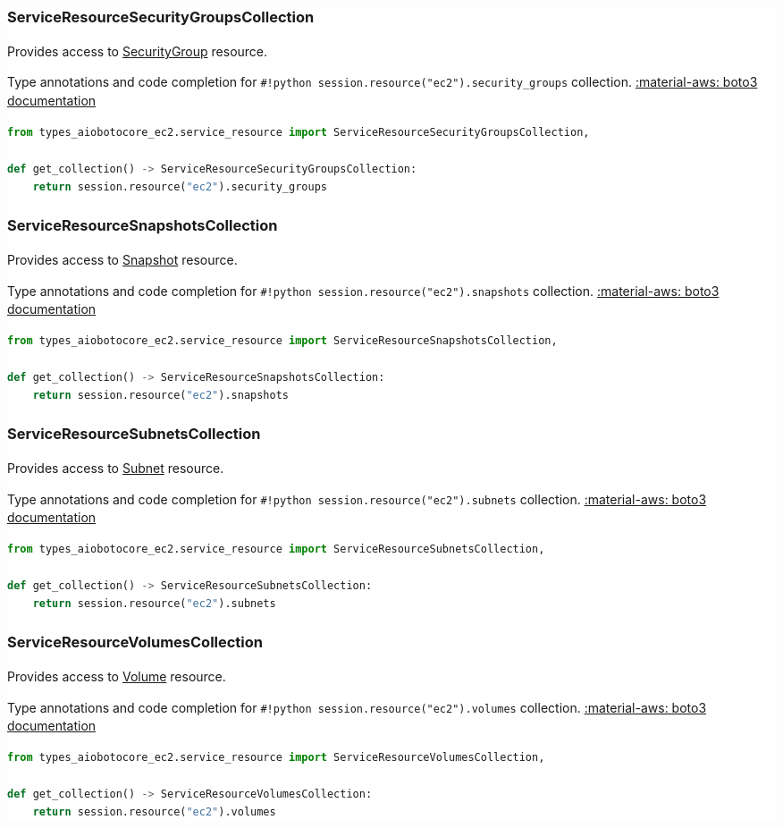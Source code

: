 ### ServiceResourceSecurityGroupsCollection

Provides access to [SecurityGroup](#securitygroup) resource.

Type annotations and code completion for `#!python session.resource("ec2").security_groups` collection.
[:material-aws: boto3 documentation](https://boto3.amazonaws.com/v1/documentation/api/latest/reference/services/ec2.html#EC2.ServiceResource.security_groups)

```python title="Usage example"
from types_aiobotocore_ec2.service_resource import ServiceResourceSecurityGroupsCollection,

def get_collection() -> ServiceResourceSecurityGroupsCollection:
    return session.resource("ec2").security_groups
```

### ServiceResourceSnapshotsCollection

Provides access to [Snapshot](#snapshot) resource.

Type annotations and code completion for `#!python session.resource("ec2").snapshots` collection.
[:material-aws: boto3 documentation](https://boto3.amazonaws.com/v1/documentation/api/latest/reference/services/ec2.html#EC2.ServiceResource.snapshots)

```python title="Usage example"
from types_aiobotocore_ec2.service_resource import ServiceResourceSnapshotsCollection,

def get_collection() -> ServiceResourceSnapshotsCollection:
    return session.resource("ec2").snapshots
```

### ServiceResourceSubnetsCollection

Provides access to [Subnet](#subnet) resource.

Type annotations and code completion for `#!python session.resource("ec2").subnets` collection.
[:material-aws: boto3 documentation](https://boto3.amazonaws.com/v1/documentation/api/latest/reference/services/ec2.html#EC2.ServiceResource.subnets)

```python title="Usage example"
from types_aiobotocore_ec2.service_resource import ServiceResourceSubnetsCollection,

def get_collection() -> ServiceResourceSubnetsCollection:
    return session.resource("ec2").subnets
```

### ServiceResourceVolumesCollection

Provides access to [Volume](#volume) resource.

Type annotations and code completion for `#!python session.resource("ec2").volumes` collection.
[:material-aws: boto3 documentation](https://boto3.amazonaws.com/v1/documentation/api/latest/reference/services/ec2.html#EC2.ServiceResource.volumes)

```python title="Usage example"
from types_aiobotocore_ec2.service_resource import ServiceResourceVolumesCollection,

def get_collection() -> ServiceResourceVolumesCollection:
    return session.resource("ec2").volumes
```
